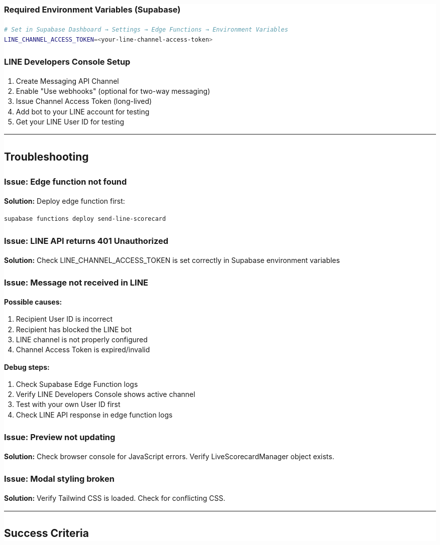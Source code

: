 ### Required Environment Variables (Supabase)

```bash
# Set in Supabase Dashboard → Settings → Edge Functions → Environment Variables
LINE_CHANNEL_ACCESS_TOKEN=<your-line-channel-access-token>
```

### LINE Developers Console Setup

1. Create Messaging API Channel
2. Enable "Use webhooks" (optional for two-way messaging)
3. Issue Channel Access Token (long-lived)
4. Add bot to your LINE account for testing
5. Get your LINE User ID for testing

---

## Troubleshooting

### Issue: Edge function not found
**Solution:** Deploy edge function first:
```bash
supabase functions deploy send-line-scorecard
```

### Issue: LINE API returns 401 Unauthorized
**Solution:** Check LINE_CHANNEL_ACCESS_TOKEN is set correctly in Supabase environment variables

### Issue: Message not received in LINE
**Possible causes:**
1. Recipient User ID is incorrect
2. Recipient has blocked the LINE bot
3. LINE channel is not properly configured
4. Channel Access Token is expired/invalid

**Debug steps:**
1. Check Supabase Edge Function logs
2. Verify LINE Developers Console shows active channel
3. Test with your own User ID first
4. Check LINE API response in edge function logs

### Issue: Preview not updating
**Solution:** Check browser console for JavaScript errors. Verify LiveScorecardManager object exists.

### Issue: Modal styling broken
**Solution:** Verify Tailwind CSS is loaded. Check for conflicting CSS.

---

## Success Criteria
